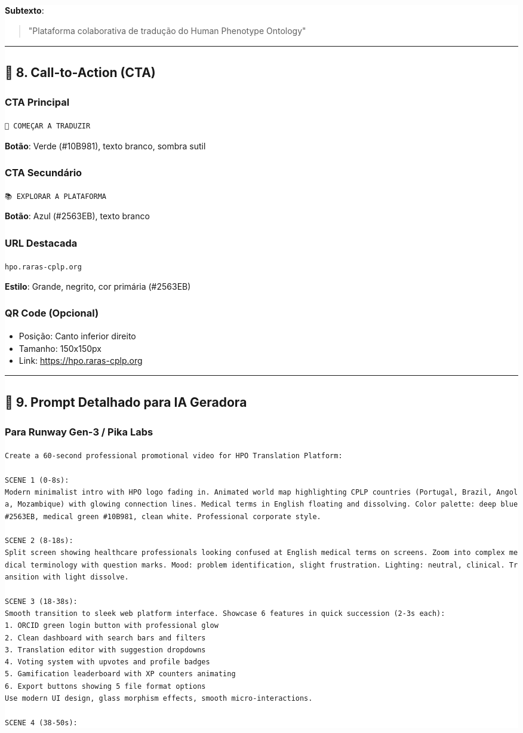 **Subtexto**:
> "Plataforma colaborativa de tradução do Human Phenotype Ontology"

---

## 🎯 8. Call-to-Action (CTA)

### CTA Principal
```
🚀 COMEÇAR A TRADUZIR
```
**Botão**: Verde (#10B981), texto branco, sombra sutil

### CTA Secundário
```
📚 EXPLORAR A PLATAFORMA
```
**Botão**: Azul (#2563EB), texto branco

### URL Destacada
```
hpo.raras-cplp.org
```
**Estilo**: Grande, negrito, cor primária (#2563EB)

### QR Code (Opcional)
- Posição: Canto inferior direito
- Tamanho: 150x150px
- Link: https://hpo.raras-cplp.org

---

## 🤖 9. Prompt Detalhado para IA Geradora

### Para Runway Gen-3 / Pika Labs

```
Create a 60-second professional promotional video for HPO Translation Platform:

SCENE 1 (0-8s): 
Modern minimalist intro with HPO logo fading in. Animated world map highlighting CPLP countries (Portugal, Brazil, Angola, Mozambique) with glowing connection lines. Medical terms in English floating and dissolving. Color palette: deep blue #2563EB, medical green #10B981, clean white. Professional corporate style.

SCENE 2 (8-18s):
Split screen showing healthcare professionals looking confused at English medical terms on screens. Zoom into complex medical terminology with question marks. Mood: problem identification, slight frustration. Lighting: neutral, clinical. Transition with light dissolve.

SCENE 3 (18-38s):
Smooth transition to sleek web platform interface. Showcase 6 features in quick succession (2-3s each):
1. ORCID green login button with professional glow
2. Clean dashboard with search bars and filters
3. Translation editor with suggestion dropdowns
4. Voting system with upvotes and profile badges
5. Gamification leaderboard with XP counters animating
6. Export buttons showing 5 file format options
Use modern UI design, glass morphism effects, smooth micro-interactions.

SCENE 4 (38-50s):
```